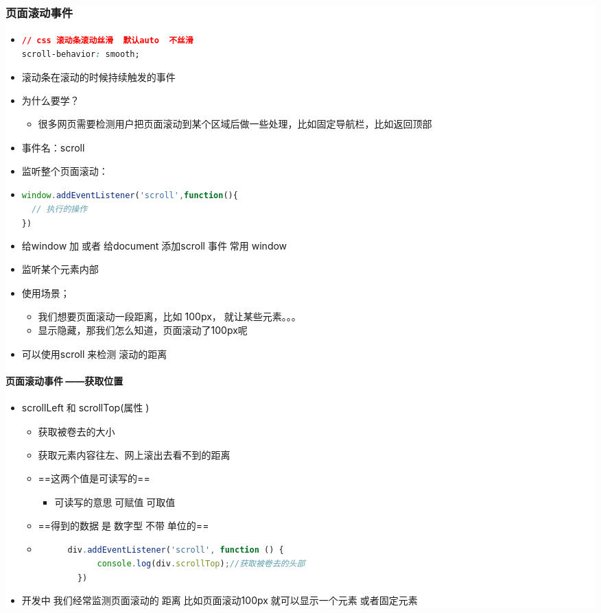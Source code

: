     

###  页面滚动事件

+ ``` css
  // css 滚动条滚动丝滑  默认auto  不丝滑
  scroll-behavior: smooth;
  ```

+ 滚动条在滚动的时候持续触发的事件

+ 为什么要学？

  + 很多网页需要检测用户把页面滚动到某个区域后做一些处理，比如固定导航栏，比如返回顶部

+ 事件名：scroll

+ 监听整个页面滚动：

+ ``` js
  window.addEventListener('scroll',function(){
    // 执行的操作
  })
  ```

+ 给window 加 或者 给document 添加scroll 事件  常用 window

+ 监听某个元素内部

+ 使用场景；

  + 我们想要页面滚动一段距离，比如 100px， 就让某些元素。。。
  + 显示隐藏，那我们怎么知道，页面滚动了100px呢

+ 可以使用scroll 来检测 滚动的距离

####  页面滚动事件 ——获取位置

+ scrollLeft 和 scrollTop(属性 )

  + 获取被卷去的大小

  + 获取元素内容往左、网上滚出去看不到的距离

  + ==这两个值是可读写的==

       + 可读写的意思  可赋值 可取值
  
  + ==得到的数据 是 数字型 不带 单位的== 
  
  + ``` js
          div.addEventListener('scroll', function () {
                console.log(div.scrollTop);//获取被卷去的头部
            })
    ```
  
+ 开发中 我们经常监测页面滚动的 距离 比如页面滚动100px 就可以显示一个元素  或者固定元素
